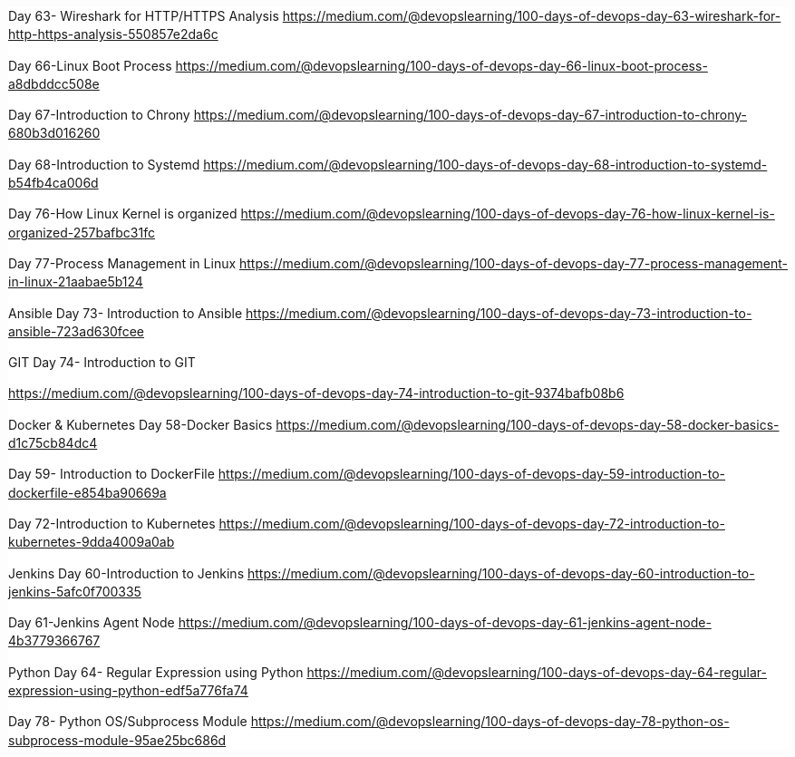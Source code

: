 Day 63- Wireshark for HTTP/HTTPS Analysis
https://medium.com/@devopslearning/100-days-of-devops-day-63-wireshark-for-http-https-analysis-550857e2da6c

Day 66-Linux Boot Process
https://medium.com/@devopslearning/100-days-of-devops-day-66-linux-boot-process-a8dbddcc508e

Day 67-Introduction to Chrony
https://medium.com/@devopslearning/100-days-of-devops-day-67-introduction-to-chrony-680b3d016260

Day 68-Introduction to Systemd
https://medium.com/@devopslearning/100-days-of-devops-day-68-introduction-to-systemd-b54fb4ca006d

Day 76-How Linux Kernel is organized
https://medium.com/@devopslearning/100-days-of-devops-day-76-how-linux-kernel-is-organized-257bafbc31fc

Day 77-Process Management in Linux
https://medium.com/@devopslearning/100-days-of-devops-day-77-process-management-in-linux-21aabae5b124

Ansible
Day 73- Introduction to Ansible
https://medium.com/@devopslearning/100-days-of-devops-day-73-introduction-to-ansible-723ad630fcee

GIT
Day 74- Introduction to GIT

https://medium.com/@devopslearning/100-days-of-devops-day-74-introduction-to-git-9374bafb08b6

Docker & Kubernetes
Day 58-Docker Basics
https://medium.com/@devopslearning/100-days-of-devops-day-58-docker-basics-d1c75cb84dc4

Day 59- Introduction to DockerFile
https://medium.com/@devopslearning/100-days-of-devops-day-59-introduction-to-dockerfile-e854ba90669a

Day 72-Introduction to Kubernetes
https://medium.com/@devopslearning/100-days-of-devops-day-72-introduction-to-kubernetes-9dda4009a0ab

Jenkins
Day 60-Introduction to Jenkins
https://medium.com/@devopslearning/100-days-of-devops-day-60-introduction-to-jenkins-5afc0f700335

Day 61-Jenkins Agent Node
https://medium.com/@devopslearning/100-days-of-devops-day-61-jenkins-agent-node-4b3779366767

Python
Day 64- Regular Expression using Python
https://medium.com/@devopslearning/100-days-of-devops-day-64-regular-expression-using-python-edf5a776fa74

Day 78- Python OS/Subprocess Module
https://medium.com/@devopslearning/100-days-of-devops-day-78-python-os-subprocess-module-95ae25bc686d

